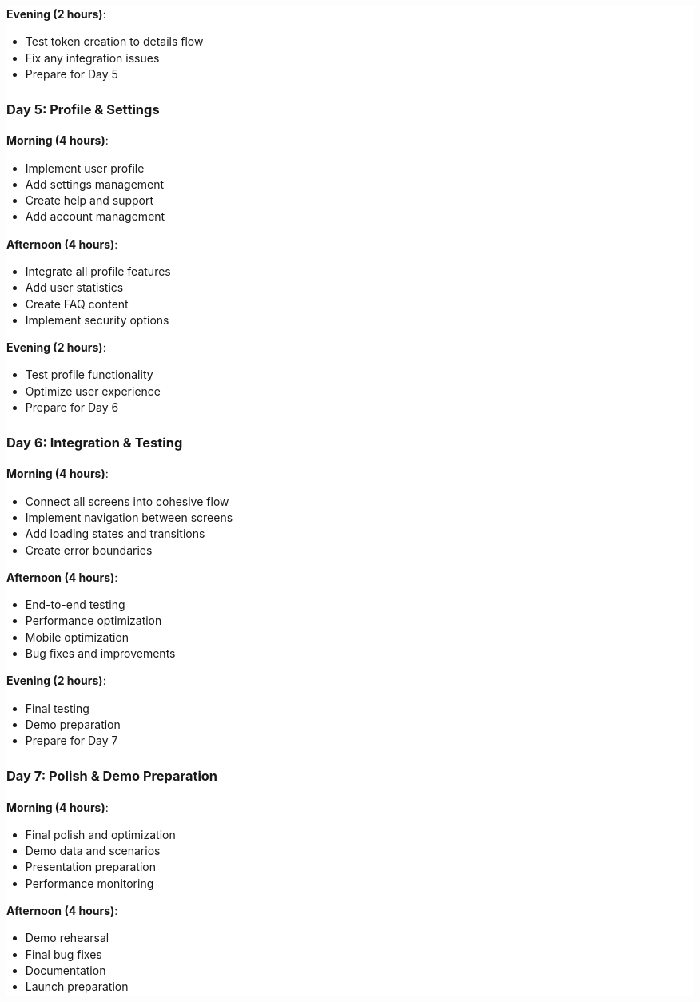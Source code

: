 **Evening (2 hours)**:
- Test token creation to details flow
- Fix any integration issues
- Prepare for Day 5

### **Day 5: Profile & Settings**
**Morning (4 hours)**:
- Implement user profile
- Add settings management
- Create help and support
- Add account management

**Afternoon (4 hours)**:
- Integrate all profile features
- Add user statistics
- Create FAQ content
- Implement security options

**Evening (2 hours)**:
- Test profile functionality
- Optimize user experience
- Prepare for Day 6

### **Day 6: Integration & Testing**
**Morning (4 hours)**:
- Connect all screens into cohesive flow
- Implement navigation between screens
- Add loading states and transitions
- Create error boundaries

**Afternoon (4 hours)**:
- End-to-end testing
- Performance optimization
- Mobile optimization
- Bug fixes and improvements

**Evening (2 hours)**:
- Final testing
- Demo preparation
- Prepare for Day 7

### **Day 7: Polish & Demo Preparation**
**Morning (4 hours)**:
- Final polish and optimization
- Demo data and scenarios
- Presentation preparation
- Performance monitoring

**Afternoon (4 hours)**:
- Demo rehearsal
- Final bug fixes
- Documentation
- Launch preparation
